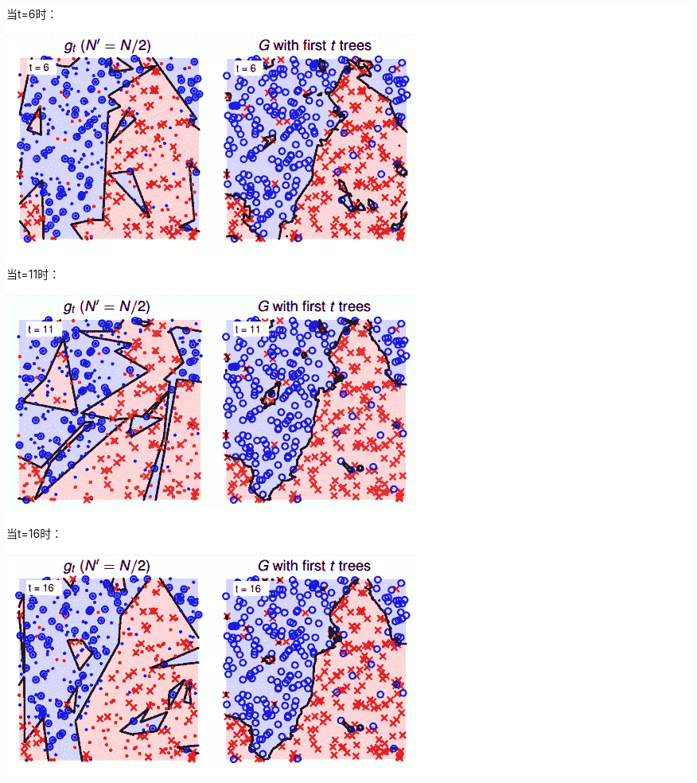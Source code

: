 当t=6时：

![这里写图片描述](img/395e4cb28f9b76d776ead1d98f44ad0c.jpg)

当t=11时：

![这里写图片描述](img/40e7b48260ab680ecb12d05f8762d61a.jpg)

当t=16时：

![这里写图片描述](img/0969ecc57970a84cf2cad2022e0a7bd7.jpg)

